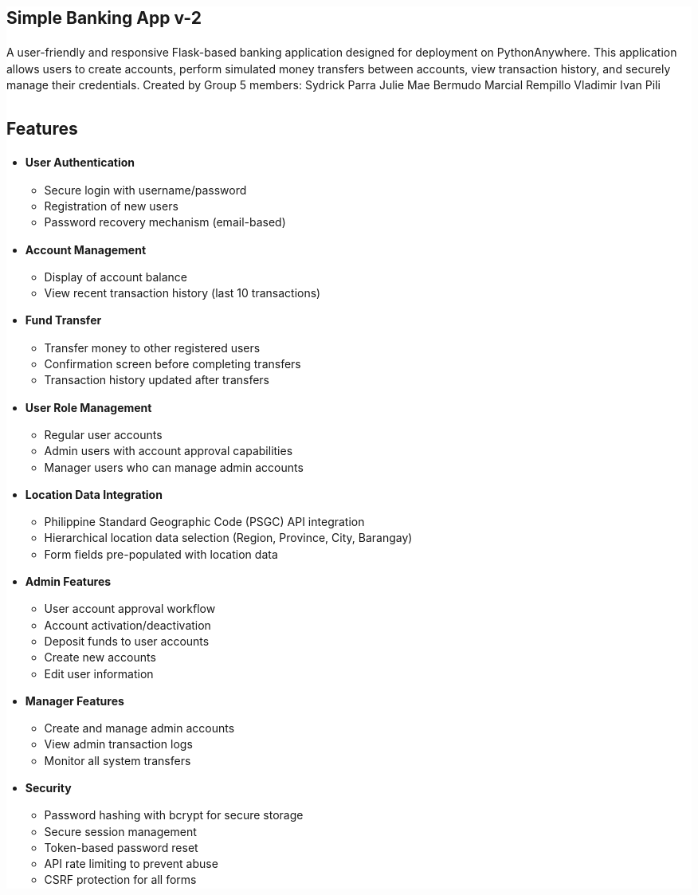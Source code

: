 ## Simple Banking App v-2

A user-friendly and responsive Flask-based banking application designed for deployment on PythonAnywhere. This application allows users to create accounts, perform simulated money transfers between accounts, view transaction history, and securely manage their credentials. Created by Group 5 members:
Sydrick Parra
Julie Mae Bermudo
Marcial Rempillo
Vladimir Ivan Pili

## Features

- **User Authentication**
  - Secure login with username/password
  - Registration of new users
  - Password recovery mechanism (email-based)

- **Account Management**
  - Display of account balance
  - View recent transaction history (last 10 transactions)

- **Fund Transfer**
  - Transfer money to other registered users
  - Confirmation screen before completing transfers
  - Transaction history updated after transfers

- **User Role Management**
  - Regular user accounts
  - Admin users with account approval capabilities
  - Manager users who can manage admin accounts

- **Location Data Integration**
  - Philippine Standard Geographic Code (PSGC) API integration
  - Hierarchical location data selection (Region, Province, City, Barangay)
  - Form fields pre-populated with location data

- **Admin Features**
  - User account approval workflow
  - Account activation/deactivation
  - Deposit funds to user accounts
  - Create new accounts
  - Edit user information

- **Manager Features**
  - Create and manage admin accounts
  - View admin transaction logs
  - Monitor all system transfers

- **Security**
  - Password hashing with bcrypt for secure storage
  - Secure session management
  - Token-based password reset
  - API rate limiting to prevent abuse
  - CSRF protection for all forms
